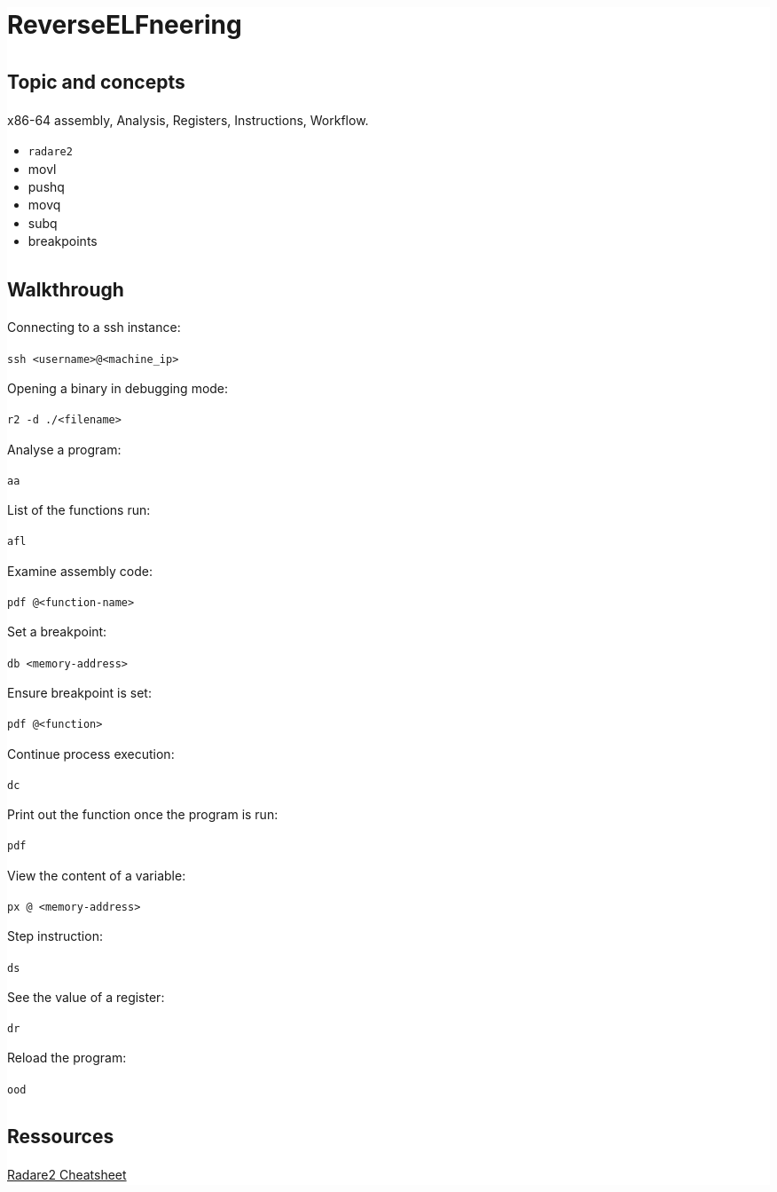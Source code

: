 # ReverseELFneering
## Topic and concepts
x86-64 assembly, Analysis, Registers, Instructions, Workflow.<br>
* `radare2`
* movl
* pushq
* movq
* subq
* breakpoints
## Walkthrough
Connecting to a ssh instance:
```
ssh <username>@<machine_ip>
```
Opening a binary in debugging mode:
```
r2 -d ./<filename>
```
Analyse a program:
```
aa
```
List of the functions run:
```
afl
```
Examine assembly code:
```
pdf @<function-name>
```
Set a breakpoint:
```
db <memory-address>
```
Ensure breakpoint is set:
```
pdf @<function>
```
Continue process execution:
```
dc
```
Print out the function once the program is run:
```
pdf
```
View the content of a variable:
```
px @ <memory-address>
```
Step instruction:
```
ds
```
See the value of a register:
```
dr
```
Reload the program:
```
ood
```
## Ressources
[Radare2 Cheatsheet](https://scoding.de/uploads/r2_cs.pdf)<br>